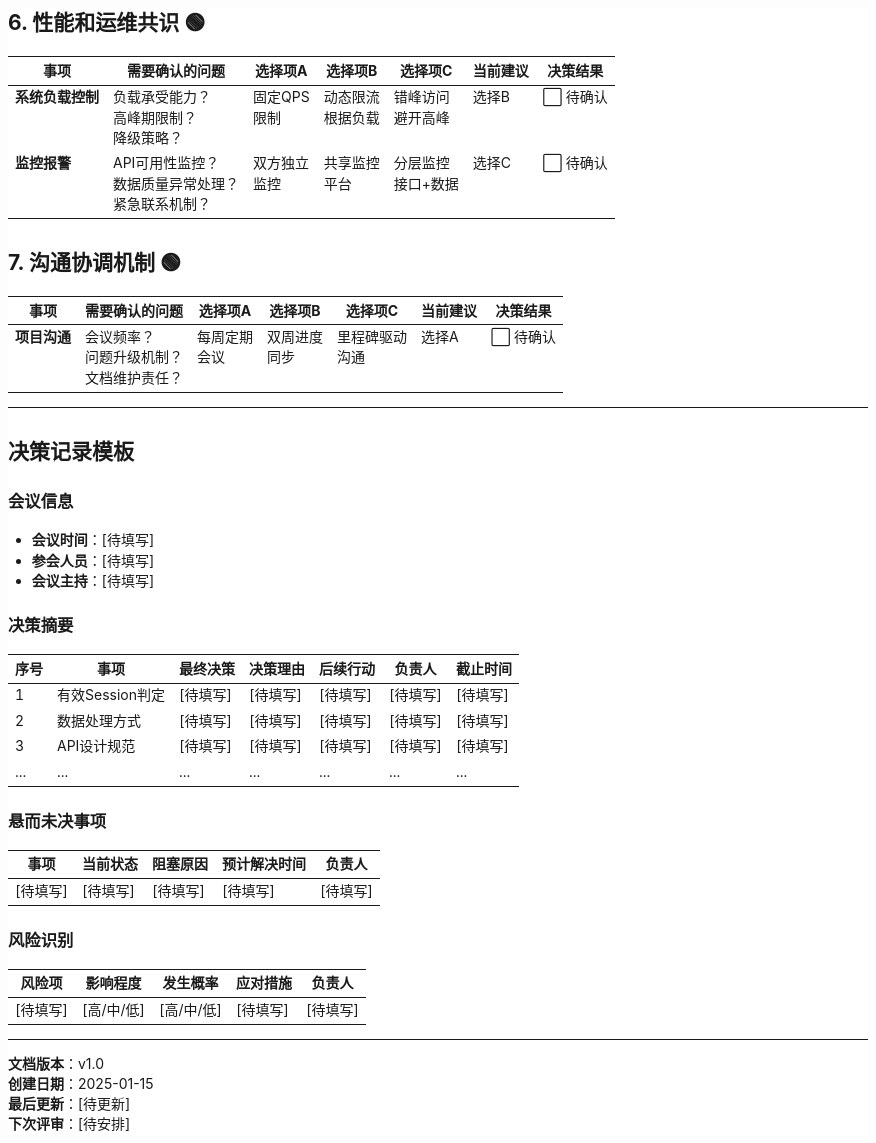 ## 6. 性能和运维共识 🟢

| 事项 | 需要确认的问题 | 选择项A | 选择项B | 选择项C | 当前建议 | 决策结果 |
|------|----------------|---------|---------|---------|----------|----------|
| **系统负载控制** | 负载承受能力？<br>高峰期限制？<br>降级策略？ | 固定QPS<br>限制 | 动态限流<br>根据负载 | 错峰访问<br>避开高峰 | 选择B | ⬜ 待确认 |
| **监控报警** | API可用性监控？<br>数据质量异常处理？<br>紧急联系机制？ | 双方独立<br>监控 | 共享监控<br>平台 | 分层监控<br>接口+数据 | 选择C | ⬜ 待确认 |

## 7. 沟通协调机制 🟢

| 事项 | 需要确认的问题 | 选择项A | 选择项B | 选择项C | 当前建议 | 决策结果 |
|------|----------------|---------|---------|---------|----------|----------|
| **项目沟通** | 会议频率？<br>问题升级机制？<br>文档维护责任？ | 每周定期<br>会议 | 双周进度<br>同步 | 里程碑驱动<br>沟通 | 选择A | ⬜ 待确认 |

---

## 决策记录模板

### 会议信息
- **会议时间**：[待填写]
- **参会人员**：[待填写]
- **会议主持**：[待填写]

### 决策摘要
| 序号 | 事项 | 最终决策 | 决策理由 | 后续行动 | 负责人 | 截止时间 |
|------|------|----------|----------|----------|--------|----------|
| 1 | 有效Session判定 | [待填写] | [待填写] | [待填写] | [待填写] | [待填写] |
| 2 | 数据处理方式 | [待填写] | [待填写] | [待填写] | [待填写] | [待填写] |
| 3 | API设计规范 | [待填写] | [待填写] | [待填写] | [待填写] | [待填写] |
| ... | ... | ... | ... | ... | ... | ... |

### 悬而未决事项
| 事项 | 当前状态 | 阻塞原因 | 预计解决时间 | 负责人 |
|------|----------|----------|-------------|--------|
| [待填写] | [待填写] | [待填写] | [待填写] | [待填写] |

### 风险识别
| 风险项 | 影响程度 | 发生概率 | 应对措施 | 负责人 |
|--------|----------|----------|----------|--------|
| [待填写] | [高/中/低] | [高/中/低] | [待填写] | [待填写] |

---

**文档版本**：v1.0  
**创建日期**：2025-01-15  
**最后更新**：[待更新]  
**下次评审**：[待安排]